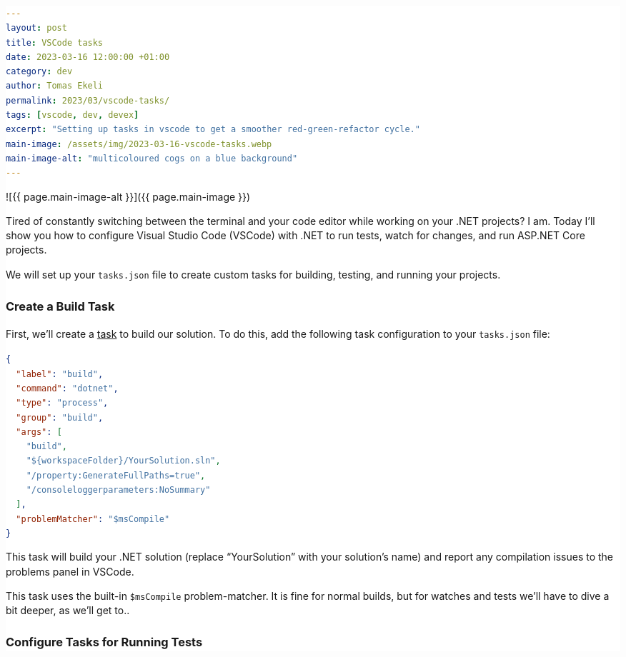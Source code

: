 ```yaml
---
layout: post
title: VSCode tasks
date: 2023-03-16 12:00:00 +01:00
category: dev
author: Tomas Ekeli
permalink: 2023/03/vscode-tasks/
tags: [vscode, dev, devex]
excerpt: "Setting up tasks in vscode to get a smoother red-green-refactor cycle."
main-image: /assets/img/2023-03-16-vscode-tasks.webp
main-image-alt: "multicoloured cogs on a blue background"
---
```


![{{ page.main-image-alt }}]({{ page.main-image }})

Tired of constantly switching between the terminal and your code editor while working on your .NET projects? I am. Today I’ll show you how to configure Visual Studio Code (VSCode) with .NET to run tests, watch for changes, and run ASP.NET Core projects.

We will set up your `tasks.json` file to create custom tasks for building, testing, and running your projects.

### Create a Build Task

First, we’ll create a [task](https://code.visualstudio.com/Docs/editor/tasks) to build our solution. To do this, add the following task configuration to your `tasks.json` file:

```json
{
  "label": "build",
  "command": "dotnet",
  "type": "process",
  "group": "build",
  "args": [
    "build",
    "${workspaceFolder}/YourSolution.sln",
    "/property:GenerateFullPaths=true",
    "/consoleloggerparameters:NoSummary"
  ],
  "problemMatcher": "$msCompile"
}

```

This task will build your .NET solution (replace “YourSolution” with your solution’s name) and report any compilation issues to the problems panel in VSCode.

This task uses the built-in `$msCompile` problem-matcher. It is fine for normal builds, but for watches and tests we’ll have to dive a bit deeper, as we’ll get to..

### Configure Tasks for Running Tests
